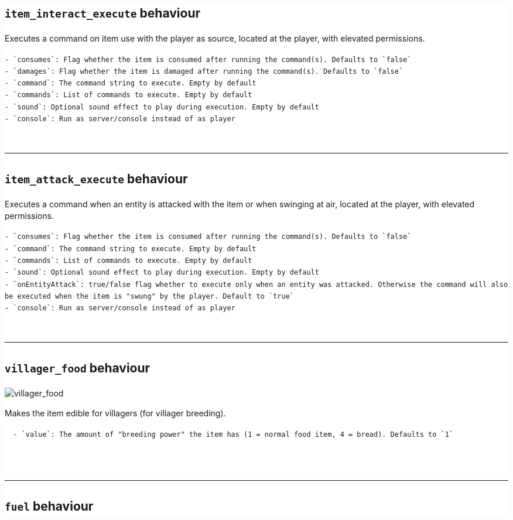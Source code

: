 
## `item_interact_execute` behaviour

Executes a command on item use with the player as source, located at the player, with elevated permissions.

~~~admonish info "Configurable Fields"
- `consumes`: Flag whether the item is consumed after running the command(s). Defaults to `false`
- `damages`: Flag whether the item is damaged after running the command(s). Defaults to `false`
- `command`: The command string to execute. Empty by default
- `commands`: List of commands to execute. Empty by default
- `sound`: Optional sound effect to play during execution. Empty by default
- `console`: Run as server/console instead of as player
~~~

<br>

---

## `item_attack_execute` behaviour

Executes a command when an entity is attacked with the item or when swinging at air, located at the player, with elevated permissions.

~~~admonish info "Configurable Fields"
- `consumes`: Flag whether the item is consumed after running the command(s). Defaults to `false`
- `command`: The command string to execute. Empty by default
- `commands`: List of commands to execute. Empty by default
- `sound`: Optional sound effect to play during execution. Empty by default
- `onEntityAttack`: true/false flag whether to execute only when an entity was attacked. Otherwise the command will also be executed when the item is "swung" by the player. Default to `true`
- `console`: Run as server/console instead of as player
~~~

<br>

---

## `villager_food` behaviour
<img class="right" src="../../img/villager_food.png" alt="villager_food">

Makes the item edible for villagers (for villager breeding).

~~~admonish info "Configurable Fields"
  - `value`: The amount of "breeding power" the item has (1 = normal food item, 4 = bread). Defaults to `1`
~~~

<br>
<br>

---

## `fuel` behaviour
